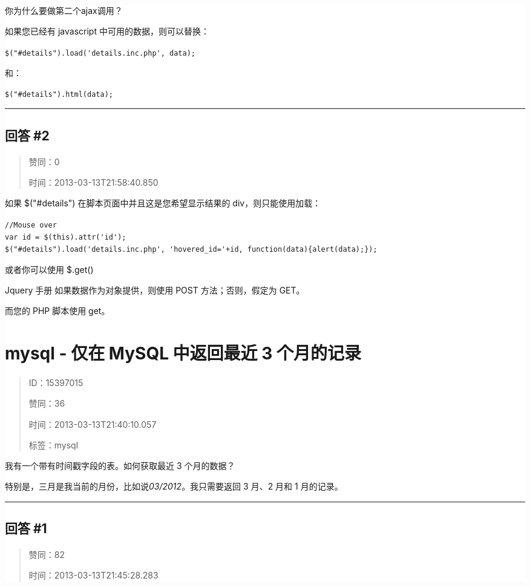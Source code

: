 你为什么要做第二个ajax调用？

如果您已经有 javascript 中可用的数据，则可以替换：

```
$("#details").load('details.inc.php', data); 
```

和：

```
$("#details").html(data); 
```

* * *

## 回答 #2

> 赞同：0
> 
> 时间：2013-03-13T21:58:40.850

如果 $("#details") 在脚本页面中并且这是您希望显示结果的 div，则只能使用加载：

```
//Mouse over
var id = $(this).attr('id');
$("#details").load('details.inc.php', 'hovered_id='+id, function(data){alert(data);}); 
```

或者你可以使用 $.get()

Jquery 手册 如果数据作为对象提供，则使用 POST 方法；否则，假定为 GET。

而您的 PHP 脚本使用 get。

# mysql - 仅在 MySQL 中返回最近 3 个月的记录

> ID：15397015
> 
> 赞同：36
> 
> 时间：2013-03-13T21:40:10.057
> 
> 标签：mysql

我有一个带有时间戳字段的表。如何获取最近 3 个月的数据？

特别是，三月是我当前的月份，比如说*03/2012*。我只需要返回 3 月、2 月和 1 月的记录。

* * *

## 回答 #1

> 赞同：82
> 
> 时间：2013-03-13T21:45:28.283
